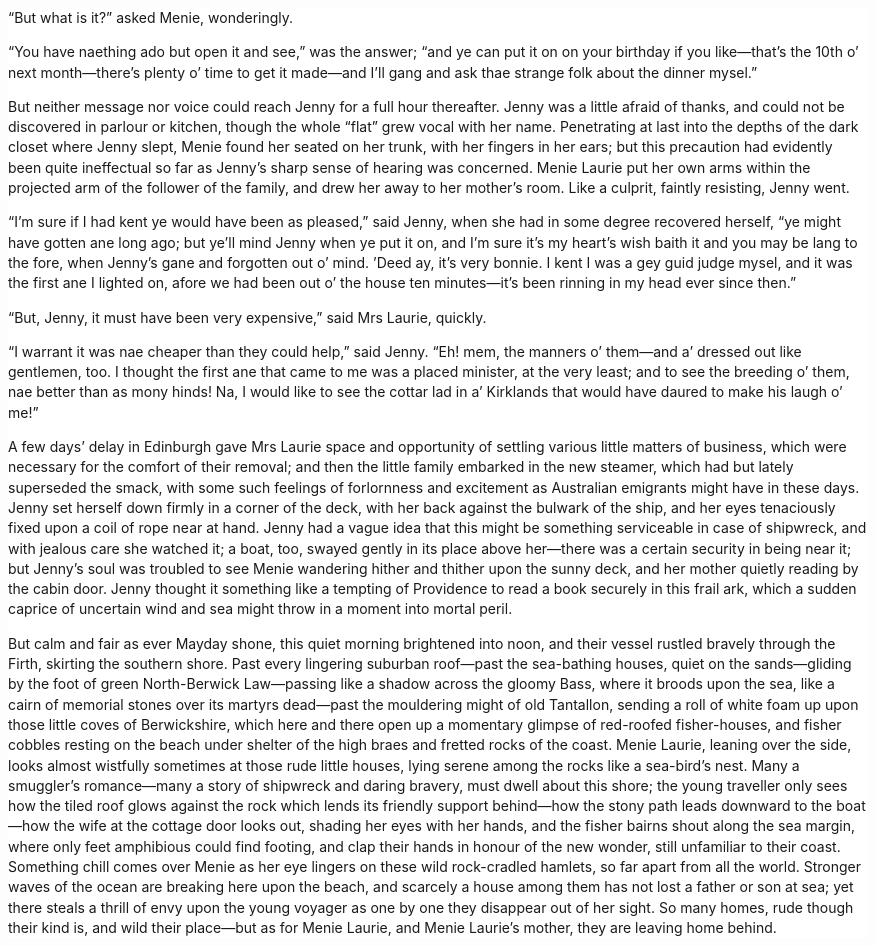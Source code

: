 “But what is it?” asked Menie, wonderingly.

“You have naething ado but open it and see,” was the answer; “and ye can put it on on your birthday if you like—that’s the 10th o’ next month—there’s plenty o’ time to get it made—and I’ll gang and ask thae strange folk about the dinner mysel.”

But neither message nor voice could reach Jenny for a full hour thereafter. Jenny was a little afraid of thanks, and could not be discovered in parlour or kitchen, though the whole “flat” grew vocal with her name. Penetrating at last into the depths of the dark closet where Jenny slept, Menie found her seated on her trunk, with her fingers in her ears; but this precaution had evidently been quite ineffectual so far as Jenny’s sharp sense of hearing was concerned. Menie Laurie put her own arms within the projected arm of the follower of the family, and drew her away to her mother’s room. Like a culprit, faintly resisting, Jenny went.

“I’m sure if I had kent ye would have been as pleased,” said Jenny, when she had in some degree recovered herself, “ye might have gotten ane long ago; but ye’ll mind Jenny when ye put it on, and I’m sure it’s my heart’s wish baith it and you may be lang to the fore, when Jenny’s gane and forgotten out o’ mind. ’Deed ay, it’s very bonnie. I kent I was a gey guid judge mysel, and it was the first ane I lighted on, afore we had been out o’ the house ten minutes—it’s been rinning in my head ever since then.”

“But, Jenny, it must have been very expensive,” said Mrs Laurie, quickly.

“I warrant it was nae cheaper than they could help,” said Jenny. “Eh! mem, the manners o’ them—and a’ dressed out like gentlemen, too. I thought the first ane that came to me was a placed minister, at the very least; and to see the breeding o’ them, nae better than as mony hinds! Na, I would like to see the cottar lad in a’ Kirklands that would have daured to make his laugh o’ me!”

A few days’ delay in Edinburgh gave Mrs Laurie space and opportunity of settling various little matters of business, which were necessary for the comfort of their removal; and then the little family embarked in the new steamer, which had but lately superseded the smack, with some such feelings of forlornness and excitement as Australian emigrants might have in these days. Jenny set herself down firmly in a corner of the deck, with her back against the bulwark of the ship, and her eyes tenaciously fixed upon a coil of rope near at hand. Jenny had a vague idea that this might be something serviceable in case of shipwreck, and with jealous care she watched it; a boat, too, swayed gently in its place above her—there was a certain security in being near it; but Jenny’s soul was troubled to see Menie wandering hither and thither upon the sunny deck, and her mother quietly reading by the cabin door. Jenny thought it something like a tempting of Providence to read a book securely in this frail ark, which a sudden caprice of uncertain wind and sea might throw in a moment into mortal peril.

But calm and fair as ever Mayday shone, this quiet morning brightened into noon, and their vessel rustled bravely through the Firth, skirting the southern shore. Past every lingering suburban roof—past the sea-bathing houses, quiet on the sands—gliding by the foot of green North-Berwick Law—passing like a shadow across the gloomy Bass, where it broods upon the sea, like a cairn of memorial stones over its martyrs dead—past the mouldering might of old Tantallon, sending a roll of white foam up upon those little coves of Berwickshire, which here and there open up a momentary glimpse of red-roofed fisher-houses, and fisher cobbles resting on the beach under shelter of the high braes and fretted rocks of the coast. Menie Laurie, leaning over the side, looks almost wistfully sometimes at those rude little houses, lying serene among the rocks like a sea-bird’s nest. Many a smuggler’s romance—many a story of shipwreck and daring bravery, must dwell about this shore; the young traveller only sees how the tiled roof glows against the rock which lends its friendly support behind—how the stony path leads downward to the boat—how the wife at the cottage door looks out, shading her eyes with her hands, and the fisher bairns shout along the sea margin, where only feet amphibious could find footing, and clap their hands in honour of the new wonder, still unfamiliar to their coast. Something chill comes over Menie as her eye lingers on these wild rock-cradled hamlets, so far apart from all the world. Stronger waves of the ocean are breaking here upon the beach, and scarcely a house among them has not lost a father or son at sea; yet there steals a thrill of envy upon the young voyager as one by one they disappear out of her sight. So many homes, rude though their kind is, and wild their place—but as for Menie Laurie, and Menie Laurie’s mother, they are leaving home behind.
